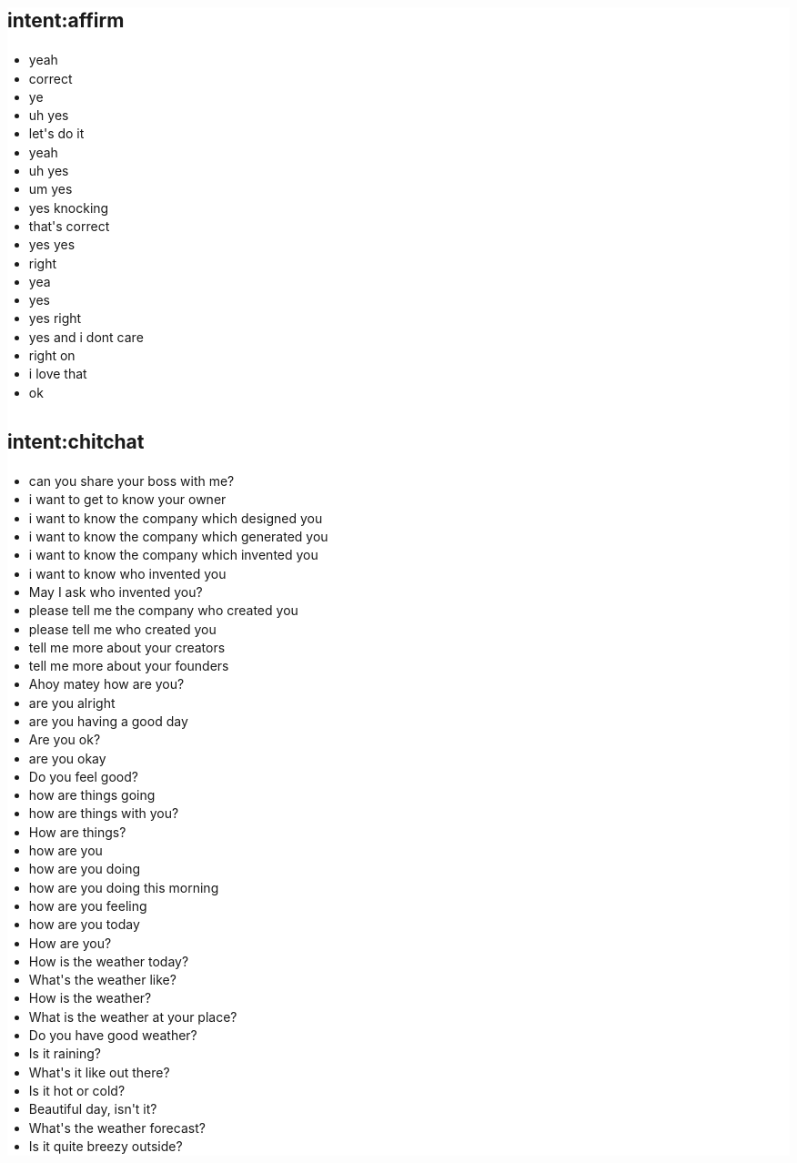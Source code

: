## intent:affirm
- yeah
- correct
- ye
- uh yes
- let's do it
- yeah
- uh yes
- um yes
- yes knocking
- that's correct
- yes yes
- right
- yea
- yes
- yes right
- yes and i dont care
- right on
- i love that
- ok

## intent:chitchat
- can you share your boss with me?
- i want to get to know your owner
- i want to know the company which designed you
- i want to know the company which generated you
- i want to know the company which invented you
- i want to know who invented you
- May I ask who invented you?
- please tell me the company who created you
- please tell me who created you
- tell me more about your creators
- tell me more about your founders
- Ahoy matey how are you?
- are you alright
- are you having a good day
- Are you ok?
- are you okay
- Do you feel good?
- how are things going
- how are things with you?
- How are things?
- how are you
- how are you doing
- how are you doing this morning
- how are you feeling
- how are you today
- How are you?
- How is the weather today?
- What's the weather like?
- How is the weather?
- What is the weather at your place?
- Do you have good weather?
- Is it raining?
- What's it like out there?
- Is it hot or cold?
- Beautiful day, isn't it?
- What's the weather forecast?
- Is it quite breezy outside?
